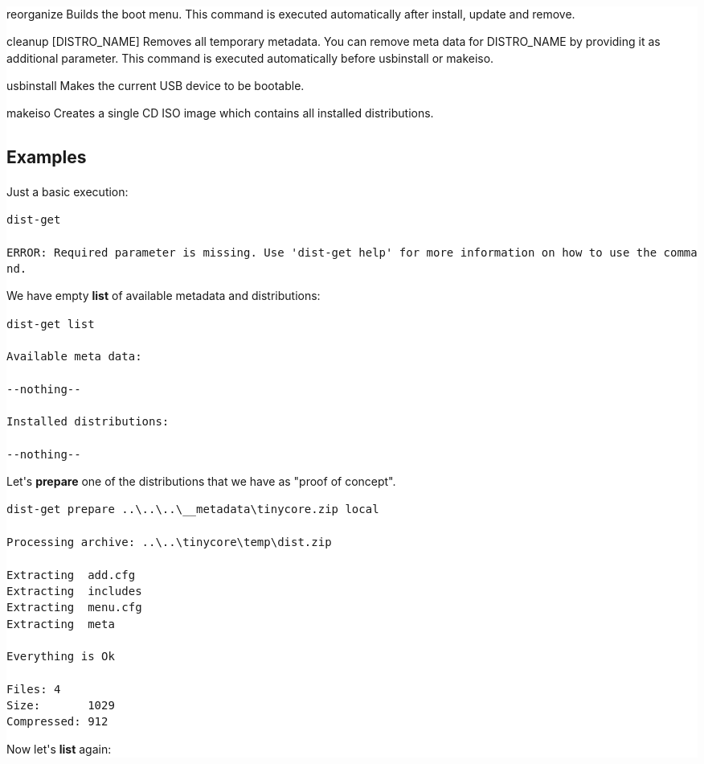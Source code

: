 reorganize                      Builds the boot menu. This command is executed
                                automatically after install, update and remove.

cleanup [DISTRO_NAME]           Removes all temporary metadata. You can remove
                                meta data for DISTRO_NAME by providing it as
                                additional parameter. This command is executed
                                automatically before usbinstall or makeiso.

usbinstall                      Makes the current USB device to be bootable.

makeiso                         Creates a single CD ISO image which contains
                                all installed distributions.
</pre>

## Examples

Just a basic execution:

<pre>
dist-get

ERROR: Required parameter is missing. Use 'dist-get help' for more information on how to use the command.
</pre>

We have empty **list** of available metadata and distributions:

<pre>
dist-get list

Available meta data:

--nothing--

Installed distributions:

--nothing--
</pre>

Let's **prepare** one of the distributions that we have as "proof of concept".

<pre>
dist-get prepare ..\..\..\__metadata\tinycore.zip local

Processing archive: ..\..\tinycore\temp\dist.zip

Extracting  add.cfg
Extracting  includes
Extracting  menu.cfg
Extracting  meta

Everything is Ok

Files: 4
Size:       1029
Compressed: 912
</pre>

Now let's **list** again: 
